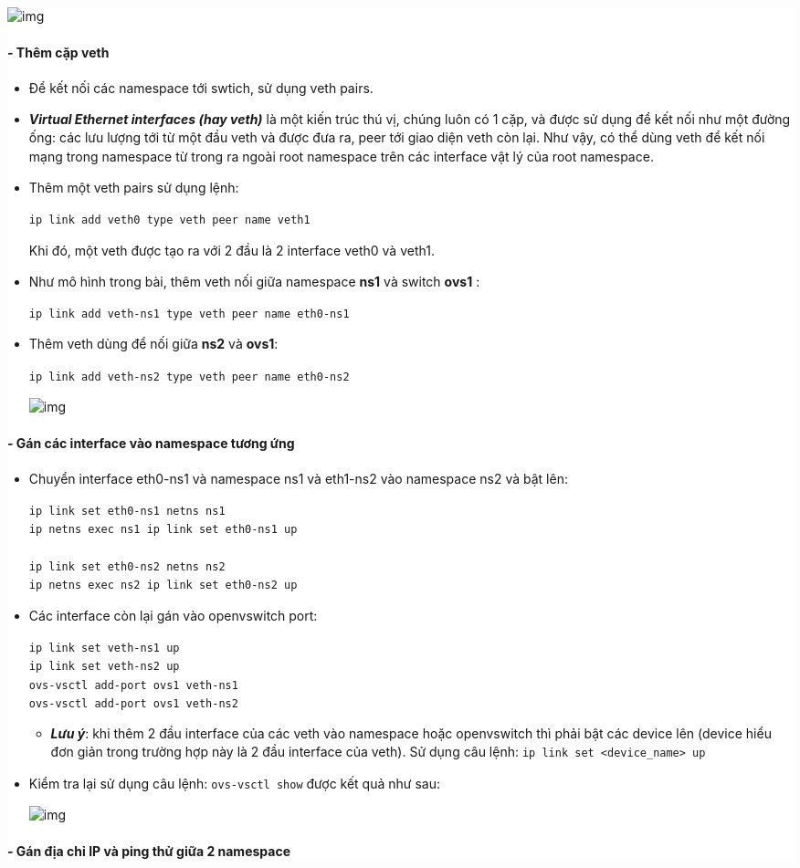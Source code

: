 ![img](../images/7.6.png)

#### - Thêm cặp veth

- Để kết nối các namespace tới swtich, sử dụng veth pairs. 

- ***Virtual Ethernet interfaces (hay veth)*** là một kiến trúc thú vị, chúng luôn có 1 cặp, và được sử dụng để kết nối như một đường ống: các lưu lượng tới từ một đầu veth và được đưa ra, peer tới giao diện veth còn lại. Như vậy, có thể dùng veth để kết nối mạng trong namespace từ trong ra ngoài root namespace trên các interface vật lý của root namespace.

- Thêm một veth pairs sử dụng lệnh: 

	`ip link add veth0 type veth peer name veth1`

	Khi đó, một veth được tạo ra với 2 đầu là 2 interface veth0 và veth1. 

- Như mô hình trong bài, thêm veth nối giữa namespace **ns1** và switch **ovs1** :

	`ip link add veth-ns1 type veth peer name eth0-ns1`

- Thêm veth dùng để nối giữa **ns2** và **ovs1**: 

	`ip link add veth-ns2 type veth peer name eth0-ns2`

	![img](../images/7.7.png)

#### - Gán các interface vào namespace tương ứng

- Chuyển interface eth0-ns1 và namespace ns1 và eth1-ns2 vào namespace ns2 và bật lên:

	```
	ip link set eth0-ns1 netns ns1
	ip netns exec ns1 ip link set eth0-ns1 up

	ip link set eth0-ns2 netns ns2
	ip netns exec ns2 ip link set eth0-ns2 up
	```

- Các interface còn lại gán vào openvswitch port: 

	```
	ip link set veth-ns1 up
	ip link set veth-ns2 up
	ovs-vsctl add-port ovs1 veth-ns1
	ovs-vsctl add-port ovs1 veth-ns2
	```

	- ***Lưu ý***: khi thêm 2 đầu interface của các veth vào namespace hoặc openvswitch thì phải bật các device lên (device hiểu đơn giản trong trường hợp này là 2 đầu interface của veth). Sử dụng câu lệnh: `ip link set <device_name> up`

- Kiểm tra lại sử dụng câu lệnh: `ovs-vsctl show` được kết quả như sau: 

	![img](../images/7.8.png)

#### - Gán địa chỉ IP và ping thử giữa 2 namespace
